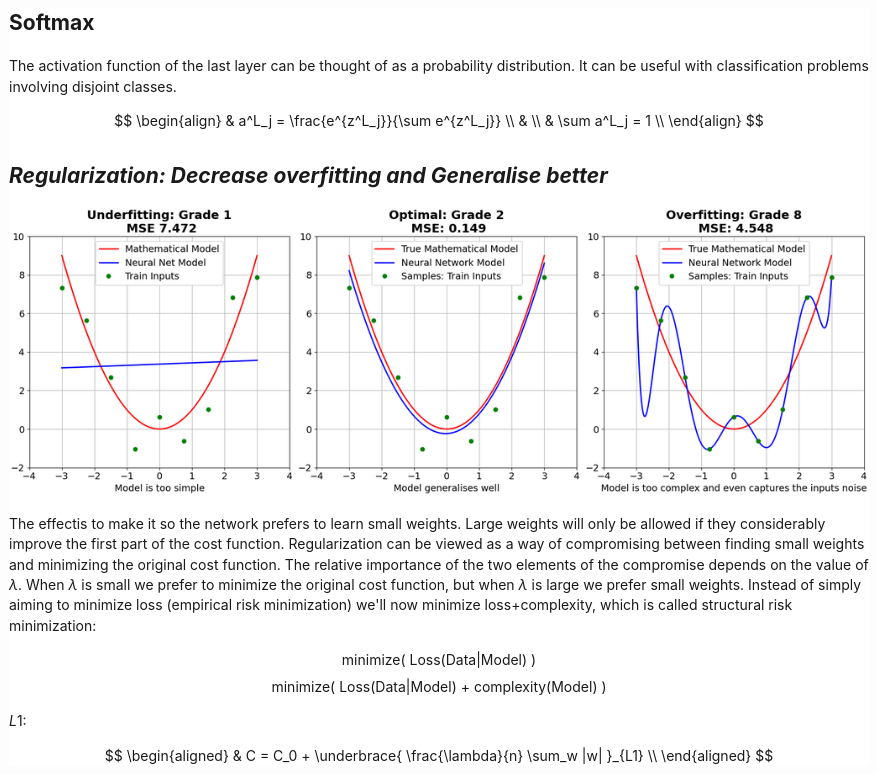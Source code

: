 ## Softmax

The activation function of the last layer can be thought of as a probability distribution. It can be useful with classification problems  involving disjoint classes.

$$
\begin{align} 
  & a^L_j = \frac{e^{z^L_j}}{\sum e^{z^L_j}} \\
  &                                          \\
  & \sum a^L_j = 1                           \\
\end{align}
$$


## *Regularization: Decrease overfitting and Generalise better*

<img src="PythonScripts/Examples/imgs/regularization.png"  width="100%">

The effectis to make it so the network prefers to learn small weights.  Large weights will only be allowed if they considerably improve the first part of the cost function.  Regularization can be viewed as a way of compromising between finding small weights and minimizing the original cost function. The relative importance of the two elements of the compromise depends on the value of $\lambda$. When $\lambda$ is small we prefer to minimize the original cost function, but when $\lambda$ is large we prefer small weights. Instead of simply aiming to minimize loss (empirical risk minimization) we'll now minimize loss+complexity, which is called structural risk minimization:

$$\text{minimize( Loss(Data|Model) )}$$
$$\text{minimize( Loss(Data|Model) + complexity(Model) )}$$

$L1:$
  
$$
\begin{aligned} 
   & C = C_0 +   \underbrace{ \frac{\lambda}{n} \sum_w |w| }_{L1} \\
\end{aligned}
$$

